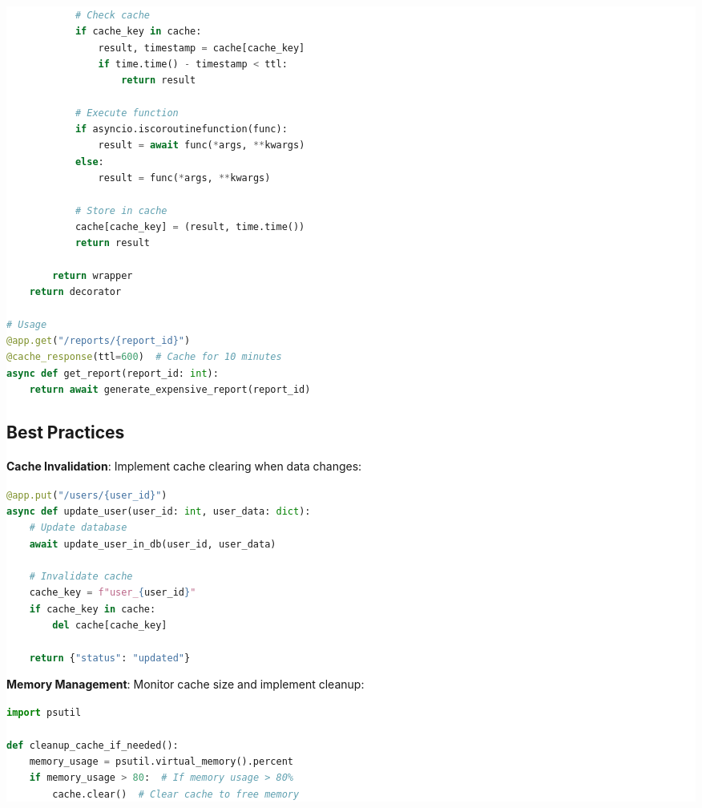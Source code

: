 ```python
            # Check cache
            if cache_key in cache:
                result, timestamp = cache[cache_key]
                if time.time() - timestamp < ttl:
                    return result
            
            # Execute function
            if asyncio.iscoroutinefunction(func):
                result = await func(*args, **kwargs)
            else:
                result = func(*args, **kwargs)
            
            # Store in cache
            cache[cache_key] = (result, time.time())
            return result
        
        return wrapper
    return decorator

# Usage
@app.get("/reports/{report_id}")
@cache_response(ttl=600)  # Cache for 10 minutes
async def get_report(report_id: int):
    return await generate_expensive_report(report_id)
```

## Best Practices

**Cache Invalidation**: Implement cache clearing when data changes:

```python
@app.put("/users/{user_id}")
async def update_user(user_id: int, user_data: dict):
    # Update database
    await update_user_in_db(user_id, user_data)
    
    # Invalidate cache
    cache_key = f"user_{user_id}"
    if cache_key in cache:
        del cache[cache_key]
    
    return {"status": "updated"}
```

**Memory Management**: Monitor cache size and implement cleanup:

```python
import psutil

def cleanup_cache_if_needed():
    memory_usage = psutil.virtual_memory().percent
    if memory_usage > 80:  # If memory usage > 80%
        cache.clear()  # Clear cache to free memory
```
